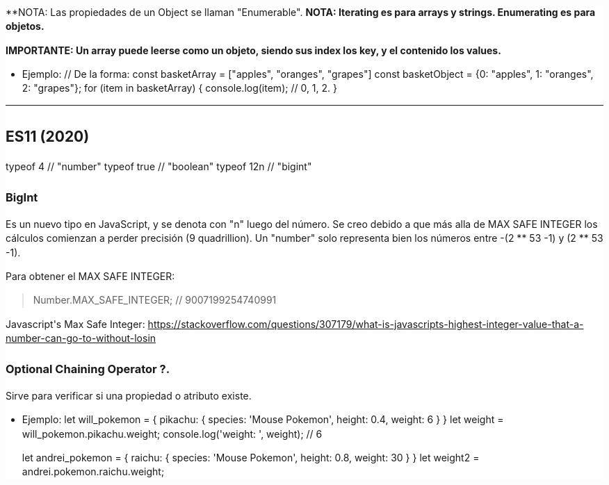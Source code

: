 **NOTA: Las propiedades de un Object se llaman "Enumerable".
**NOTA: Iterating es para arrays y strings. Enumerating es para objetos.**

**IMPORTANTE: Un array puede leerse como un objeto, siendo sus index los key, y el contenido los values.**

* Ejemplo:
	// De la forma:
	const basketArray = ["apples", "oranges", "grapes"]
	const basketObject = {0: "apples",
						  1: "oranges", 
						  2: "grapes"};
	for (item in basketArray) {
		console.log(item);								// 0, 1, 2.	
	 }

------------------------------------------------------------------------------------------------------------------------------------

## ES11 (2020)

   typeof 4			// "number"
   typeof true 		// "boolean"
   typeof 12n		// "bigint"

### BigInt

Es un nuevo tipo en JavaScript, y se denota con "n" luego del número.
Se creo debido a que más alla de MAX SAFE INTEGER los cálculos comienzan a perder precisión (9 quadrillion).
Un "number" solo representa bien los números entre -(2 ** 53 -1) y (2 ** 53 -1).

Para obtener el MAX SAFE INTEGER:

   > Number.MAX_SAFE_INTEGER;		// 9007199254740991

Javascript's Max Safe Integer:
https://stackoverflow.com/questions/307179/what-is-javascripts-highest-integer-value-that-a-number-can-go-to-without-losin

### Optional Chaining Operator ?.

Sirve para verificar si una propiedad o atributo existe.

* Ejemplo: 
	let will_pokemon = {
		pikachu: {
			species: 'Mouse Pokemon',
			height: 0.4,
			weight: 6
		}
	}
	let weight = will_pokemon.pikachu.weight;
	console.log('weight: ', weight);							// 6

	let andrei_pokemon = {
		raichu: {
			species: 'Mouse Pokemon',
			height: 0.8,
			weight: 30
		}
	}
	let weight2 = andrei.pokemon.raichu.weight;
